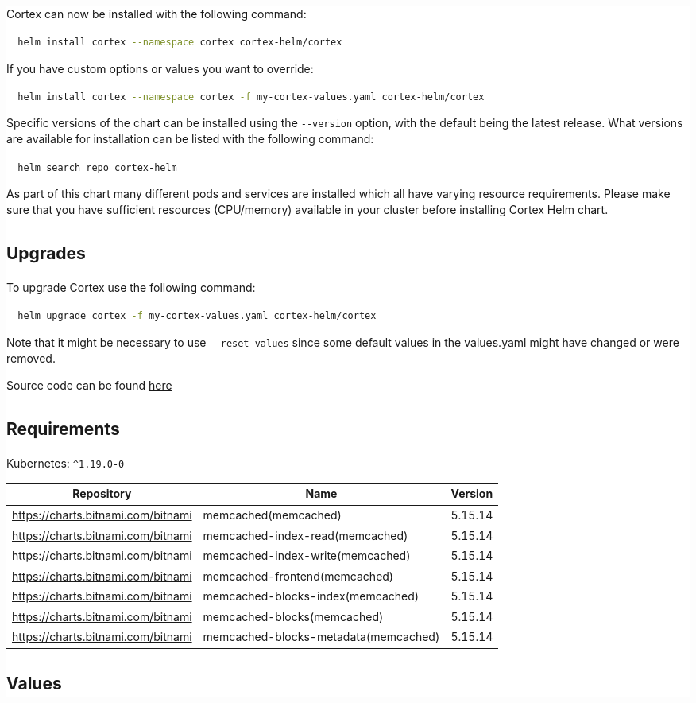 Cortex can now be installed with the following command:

```bash
  helm install cortex --namespace cortex cortex-helm/cortex
```

If you have custom options or values you want to override:

```bash
  helm install cortex --namespace cortex -f my-cortex-values.yaml cortex-helm/cortex
```

Specific versions of the chart can be installed using the `--version` option, with the default being the latest release.
What versions are available for installation can be listed with the following command:

```bash
  helm search repo cortex-helm
```

As part of this chart many different pods and services are installed which all
have varying resource requirements. Please make sure that you have sufficient
resources (CPU/memory) available in your cluster before installing Cortex Helm
chart.

## Upgrades

To upgrade Cortex use the following command:

```bash
  helm upgrade cortex -f my-cortex-values.yaml cortex-helm/cortex
```
Note that it might be necessary to use `--reset-values` since some default values in the values.yaml might have changed or were removed.

Source code can be found [here](https://cortexmetrics.io/)

## Requirements

Kubernetes: `^1.19.0-0`

| Repository | Name | Version |
|------------|------|---------|
| https://charts.bitnami.com/bitnami | memcached(memcached) | 5.15.14 |
| https://charts.bitnami.com/bitnami | memcached-index-read(memcached) | 5.15.14 |
| https://charts.bitnami.com/bitnami | memcached-index-write(memcached) | 5.15.14 |
| https://charts.bitnami.com/bitnami | memcached-frontend(memcached) | 5.15.14 |
| https://charts.bitnami.com/bitnami | memcached-blocks-index(memcached) | 5.15.14 |
| https://charts.bitnami.com/bitnami | memcached-blocks(memcached) | 5.15.14 |
| https://charts.bitnami.com/bitnami | memcached-blocks-metadata(memcached) | 5.15.14 |

## Values
